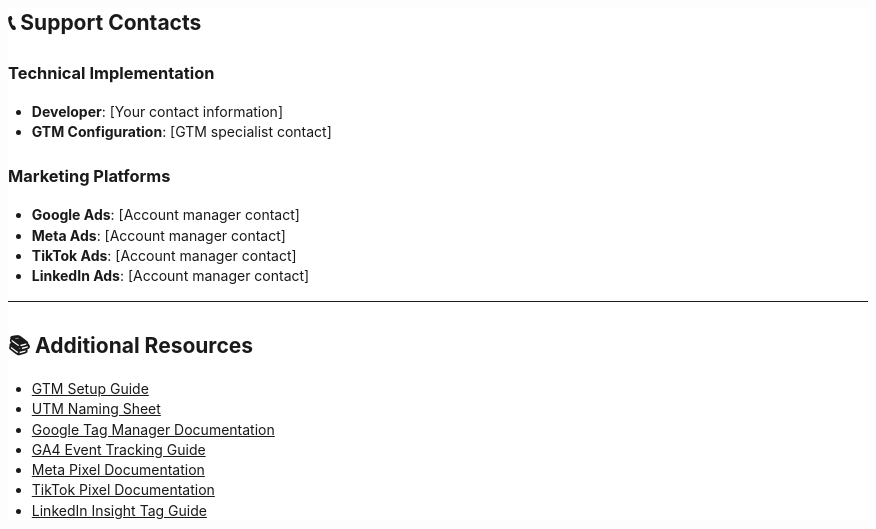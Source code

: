 
## 📞 Support Contacts

### Technical Implementation
- **Developer**: [Your contact information]
- **GTM Configuration**: [GTM specialist contact]

### Marketing Platforms
- **Google Ads**: [Account manager contact]
- **Meta Ads**: [Account manager contact]
- **TikTok Ads**: [Account manager contact]
- **LinkedIn Ads**: [Account manager contact]

---

## 📚 Additional Resources

- [GTM Setup Guide](./GTM_SETUP_GUIDE.md)
- [UTM Naming Sheet](./UTM_NAMING_SHEET.md)
- [Google Tag Manager Documentation](https://developers.google.com/tag-manager)
- [GA4 Event Tracking Guide](https://developers.google.com/analytics/devguides/collection/ga4/events)
- [Meta Pixel Documentation](https://developers.facebook.com/docs/facebook-pixel)
- [TikTok Pixel Documentation](https://ads.tiktok.com/help/article?aid=10000357)
- [LinkedIn Insight Tag Guide](https://www.linkedin.com/help/lms/answer/a427660)
